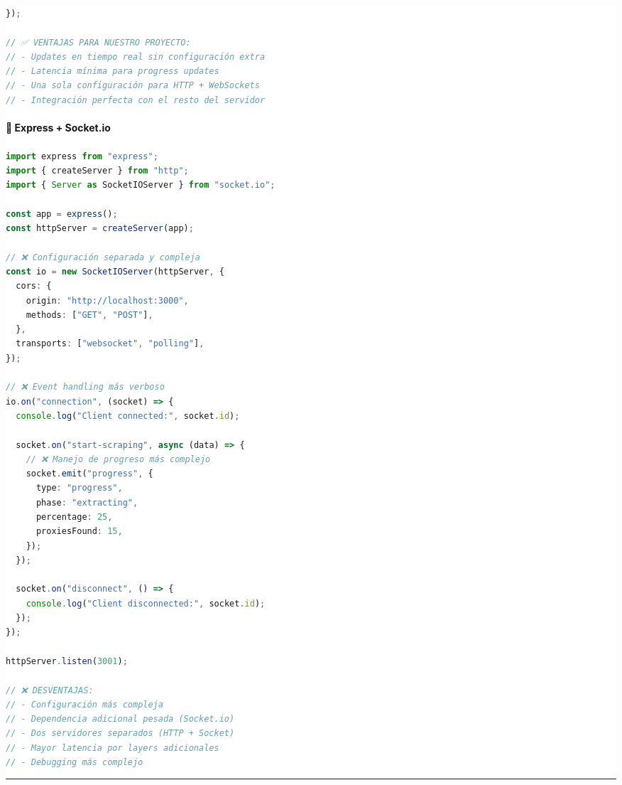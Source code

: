 ```typescript
});

// ✅ VENTAJAS PARA NUESTRO PROYECTO:
// - Updates en tiempo real sin configuración extra
// - Latencia mínima para progress updates
// - Una sola configuración para HTTP + WebSockets
// - Integración perfecta con el resto del servidor
```

#### **🔴 Express + Socket.io**

```typescript
import express from "express";
import { createServer } from "http";
import { Server as SocketIOServer } from "socket.io";

const app = express();
const httpServer = createServer(app);

// ❌ Configuración separada y compleja
const io = new SocketIOServer(httpServer, {
  cors: {
    origin: "http://localhost:3000",
    methods: ["GET", "POST"],
  },
  transports: ["websocket", "polling"],
});

// ❌ Event handling más verboso
io.on("connection", (socket) => {
  console.log("Client connected:", socket.id);

  socket.on("start-scraping", async (data) => {
    // ❌ Manejo de progreso más complejo
    socket.emit("progress", {
      type: "progress",
      phase: "extracting",
      percentage: 25,
      proxiesFound: 15,
    });
  });

  socket.on("disconnect", () => {
    console.log("Client disconnected:", socket.id);
  });
});

httpServer.listen(3001);

// ❌ DESVENTAJAS:
// - Configuración más compleja
// - Dependencia adicional pesada (Socket.io)
// - Dos servidores separados (HTTP + Socket)
// - Mayor latencia por layers adicionales
// - Debugging más complejo
```

---